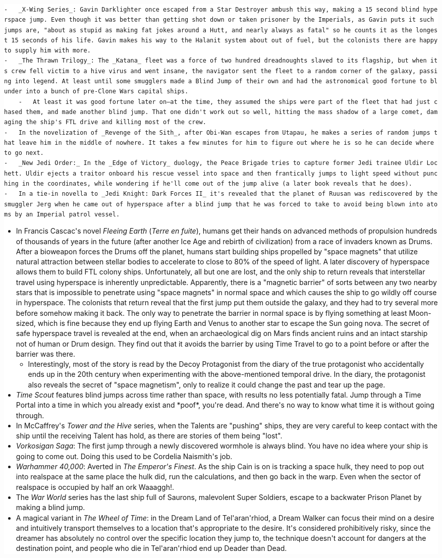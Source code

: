     -   _X-Wing Series_: Gavin Darklighter once escaped from a Star Destroyer ambush this way, making a 15 second blind hyperspace jump. Even though it was better than getting shot down or taken prisoner by the Imperials, as Gavin puts it such jumps are, "about as stupid as making fat jokes around a Hutt, and nearly always as fatal" so he counts it as the longest 15 seconds of his life. Gavin makes his way to the Halanit system about out of fuel, but the colonists there are happy to supply him with more.
    -   _The Thrawn Trilogy_: The _Katana_ fleet was a force of two hundred dreadnoughts slaved to its flagship, but when its crew fell victim to a hive virus and went insane, the navigator sent the fleet to a random corner of the galaxy, passing into legend. At least until some smugglers made a Blind Jump of their own and had the astronomical good fortune to blunder into a bunch of pre-Clone Wars capital ships.
        -   At least it was good fortune later on—at the time, they assumed the ships were part of the fleet that had just chased them, and made another blind jump. That one didn't work out so well, hitting the mass shadow of a large comet, damaging the ship's FTL drive and killing most of the crew.
    -   In the novelization of _Revenge of the Sith_, after Obi-Wan escapes from Utapau, he makes a series of random jumps that leave him in the middle of nowhere. It takes a few minutes for him to figure out where he is so he can decide where to go next.
    -   _New Jedi Order:_ In the _Edge of Victory_ duology, the Peace Brigade tries to capture former Jedi trainee Uldir Lochett. Uldir ejects a traitor onboard his rescue vessel into space and then frantically jumps to light speed without punching in the coordinates, while wondering if he'll come out of the jump alive (a later book reveals that he does).
    -   In a tie-in novella to _Jedi Knight: Dark Forces II_ it's revealed that the planet of Ruusan was rediscovered by the smuggler Jerg when he came out of hyperspace after a blind jump that he was forced to take to avoid being blown into atoms by an Imperial patrol vessel.
-   In Francis Cascac's novel _Fleeing Earth_ (_Terre en fuite_), humans get their hands on advanced methods of propulsion hundreds of thousands of years in the future (after another Ice Age and rebirth of civilization) from a race of invaders known as Drums. After a bioweapon forces the Drums off the planet, humans start building ships propelled by "space magnets" that utilize natural attraction between stellar bodies to accelerate to close to 80% of the speed of light. A later discovery of hyperspace allows them to build FTL colony ships. Unfortunately, all but one are lost, and the only ship to return reveals that interstellar travel using hyperspace is inherently unpredictable. Apparently, there is a "magnetic barrier" of sorts between any two nearby stars that is impossible to penetrate using "space magnets" in normal space and which causes the ship to go wildly off course in hyperspace. The colonists that return reveal that the first jump put them outside the galaxy, and they had to try several more before somehow making it back. The only way to penetrate the barrier in normal space is by flying something at least Moon-sized, which is fine because they end up flying Earth and Venus to another star to escape the Sun going nova. The secret of safe hyperspace travel is revealed at the end, when an archaeological dig on Mars finds ancient ruins and an intact starship not of human or Drum design. They find out that it avoids the barrier by using Time Travel to go to a point before or after the barrier was there.
    -   Interestingly, most of the story is read by the Decoy Protagonist from the diary of the true protagonist who accidentally ends up in the 20th century when experimenting with the above-mentioned temporal drive. In the diary, the protagonist also reveals the secret of "space magnetism", only to realize it could change the past and tear up the page.
-   _Time Scout_ features blind jumps across time rather than space, with results no less potentially fatal. Jump through a Time Portal into a time in which you already exist and \*poof\*, you're dead. And there's no way to know what time it is without going through.
-   In McCaffrey's _Tower and the Hive_ series, when the Talents are "pushing" ships, they are very careful to keep contact with the ship until the receiving Talent has hold, as there are stories of them being "lost".
-   _Vorkosigan Saga_: The first jump through a newly discovered wormhole is always blind. You have no idea where your ship is going to come out. Doing this used to be Cordelia Naismith's job.
-   _Warhammer 40,000_: Averted in _The Emperor's Finest_. As the ship Cain is on is tracking a space hulk, they need to pop out into realspace at the same place the hulk did, run the calculations, and then go back in the warp. Even when the sector of realspace is occupied by half an ork Waaaggh!.
-   The _War World_ series has the last ship full of Saurons, malevolent Super Soldiers, escape to a backwater Prison Planet by making a blind jump.
-   A magical variant in _The Wheel of Time_: in the Dream Land of Tel'aran'rhiod, a Dream Walker can focus their mind on a desire and intuitively transport themselves to a location that's appropriate to the desire. It's considered prohibitively risky, since the dreamer has absolutely no control over the specific location they jump to, the technique doesn't account for dangers at the destination point, and people who die in Tel'aran'rhiod end up Deader than Dead.